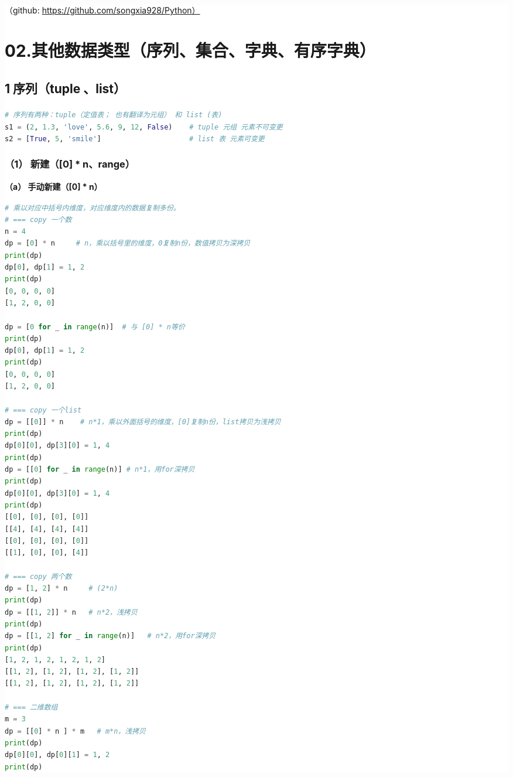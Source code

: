 
（github: https://github.com/songxia928/Python）

# 02.其他数据类型（序列、集合、字典、有序字典）

## 1 序列（tuple 、list）
```python
# 序列有两种：tuple（定值表； 也有翻译为元组） 和 list (表)
s1 = (2, 1.3, 'love', 5.6, 9, 12, False)    # tuple 元组 元素不可变更
s2 = [True, 5, 'smile']                     # list 表 元素可变更
```

### （1） 新建（[0] * n、range）
**（a） 手动新建（[0] * n）**
```python
# 乘以对应中括号内维度，对应维度内的数据复制多份。
# === copy 一个数
n = 4
dp = [0] * n     # n，乘以括号里的维度，0复制n份，数值拷贝为深拷贝
print(dp)
dp[0], dp[1] = 1, 2
print(dp)
[0, 0, 0, 0]
[1, 2, 0, 0]

dp = [0 for _ in range(n)]  # 与 [0] * n等价 
print(dp)
dp[0], dp[1] = 1, 2
print(dp)
[0, 0, 0, 0]
[1, 2, 0, 0]

# === copy 一个list
dp = [[0]] * n    # n*1，乘以外面括号的维度，[0]复制n份，list拷贝为浅拷贝
print(dp)
dp[0][0], dp[3][0] = 1, 4
print(dp)
dp = [[0] for _ in range(n)] # n*1，用for深拷贝
print(dp)
dp[0][0], dp[3][0] = 1, 4
print(dp)
[[0], [0], [0], [0]]
[[4], [4], [4], [4]]
[[0], [0], [0], [0]]
[[1], [0], [0], [4]]

# === copy 两个数
dp = [1, 2] * n     # (2*n)
print(dp)
dp = [[1, 2]] * n   # n*2，浅拷贝
print(dp)
dp = [[1, 2] for _ in range(n)]   # n*2，用for深拷贝
print(dp)
[1, 2, 1, 2, 1, 2, 1, 2]
[[1, 2], [1, 2], [1, 2], [1, 2]]
[[1, 2], [1, 2], [1, 2], [1, 2]]

# === 二维数组
m = 3
dp = [[0] * n ] * m   # m*n，浅拷贝
print(dp)
dp[0][0], dp[0][1] = 1, 2
print(dp)
```